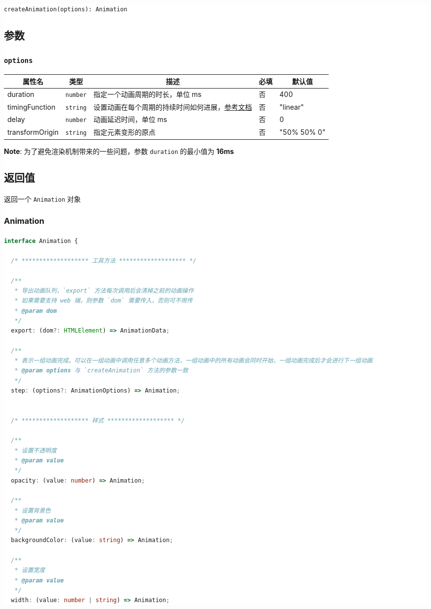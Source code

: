 ```
createAnimation(options): Animation
```

## 参数

### `options`

| 属性名 | 类型 | 描述 | 必填 | 默认值 |
| --- | --- | --- | --- | --- |
| duration | `number` | 指定一个动画周期的时长，单位 ms | 否 | 400 |
| timingFunction | `string` | 设置动画在每个周期的持续时间如何进展，[参考文档](https://developer.mozilla.org/en-US/docs/Web/CSS/animation-timing-function) | 否 | "linear"  |
| delay | `number` | 动画延迟时间，单位 ms | 否 | 0 |
| transformOrigin | `string` | 指定元素变形的原点 | 否 | "50% 50% 0" |

**Note**: 为了避免渲染机制带来的一些问题，参数 `duration` 的最小值为 **16ms**


## 返回值

返回一个 `Animation` 对象

### <span id="toc-animation-interface">Animation</span>

```ts
interface Animation {

  /* ******************* 工具方法 ******************* */

  /**
   * 导出动画队列，`export` 方法每次调用后会清掉之前的动画操作
   * 如果需要支持 web 端，则参数 `dom` 需要传入，否则可不用传
   * @param dom
   */
  export: (dom?: HTMLElement) => AnimationData;

  /**
   * 表示一组动画完成。可以在一组动画中调用任意多个动画方法，一组动画中的所有动画会同时开始，一组动画完成后才会进行下一组动画
   * @param options 与 `createAnimation` 方法的参数一致
   */
  step: (options?: AnimationOptions) => Animation;


  /* ******************* 样式 ******************* */

  /**
   * 设置不透明度
   * @param value
   */
  opacity: (value: number) => Animation;

  /**
   * 设置背景色
   * @param value
   */
  backgroundColor: (value: string) => Animation;

  /**
   * 设置宽度
   * @param value
   */
  width: (value: number | string) => Animation;
```